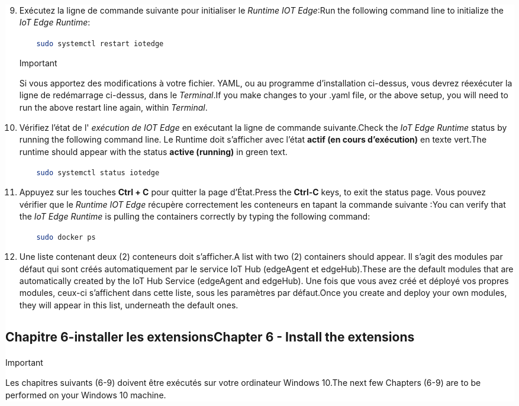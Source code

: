 9.  <span data-ttu-id="df6f7-292">Exécutez la ligne de commande suivante pour initialiser le *Runtime IOT Edge*:</span><span class="sxs-lookup"><span data-stu-id="df6f7-292">Run the following command line to initialize the *IoT Edge Runtime*:</span></span>

    ```bash
        sudo systemctl restart iotedge
    ```

    > [!IMPORTANT]
    > <span data-ttu-id="df6f7-293">Si vous apportez des modifications à votre fichier. YAML, ou au programme d’installation ci-dessus, vous devrez réexécuter la ligne de redémarrage ci-dessus, dans le *Terminal*.</span><span class="sxs-lookup"><span data-stu-id="df6f7-293">If you make changes to your .yaml file, or the above setup, you will need to run the above restart line again, within *Terminal*.</span></span>

10. <span data-ttu-id="df6f7-294">Vérifiez l’état de l' *exécution de IOT Edge* en exécutant la ligne de commande suivante.</span><span class="sxs-lookup"><span data-stu-id="df6f7-294">Check the *IoT Edge Runtime* status by running the following command line.</span></span> <span data-ttu-id="df6f7-295">Le Runtime doit s’afficher avec l’état **actif (en cours d’exécution)** en texte vert.</span><span class="sxs-lookup"><span data-stu-id="df6f7-295">The runtime should appear with the status **active (running)** in green text.</span></span>

    ```bash
        sudo systemctl status iotedge
    ```

11. <span data-ttu-id="df6f7-296">Appuyez sur les touches **Ctrl + C** pour quitter la page d’État.</span><span class="sxs-lookup"><span data-stu-id="df6f7-296">Press the **Ctrl-C** keys, to exit the status page.</span></span> <span data-ttu-id="df6f7-297">Vous pouvez vérifier que le *Runtime IOT Edge* récupère correctement les conteneurs en tapant la commande suivante :</span><span class="sxs-lookup"><span data-stu-id="df6f7-297">You can verify that the *IoT Edge Runtime* is pulling the containers correctly by typing the following command:</span></span>

    ```bash
        sudo docker ps
    ```

12. <span data-ttu-id="df6f7-298">Une liste contenant deux (2) conteneurs doit s’afficher.</span><span class="sxs-lookup"><span data-stu-id="df6f7-298">A list with two (2) containers should appear.</span></span> <span data-ttu-id="df6f7-299">Il s’agit des modules par défaut qui sont créés automatiquement par le service IoT Hub (edgeAgent et edgeHub).</span><span class="sxs-lookup"><span data-stu-id="df6f7-299">These are the default modules that are automatically created by the IoT Hub Service (edgeAgent and edgeHub).</span></span> <span data-ttu-id="df6f7-300">Une fois que vous avez créé et déployé vos propres modules, ceux-ci s’affichent dans cette liste, sous les paramètres par défaut.</span><span class="sxs-lookup"><span data-stu-id="df6f7-300">Once you create and deploy your own modules, they will appear in this list, underneath the default ones.</span></span>

## <a name="chapter-6---install-the-extensions"></a><span data-ttu-id="df6f7-301">Chapitre 6-installer les extensions</span><span class="sxs-lookup"><span data-stu-id="df6f7-301">Chapter 6 - Install the extensions</span></span>

> [!IMPORTANT]
> <span data-ttu-id="df6f7-302">Les chapitres suivants (6-9) doivent être exécutés sur votre ordinateur Windows 10.</span><span class="sxs-lookup"><span data-stu-id="df6f7-302">The next few Chapters (6-9) are to be performed on your Windows 10 machine.</span></span>
